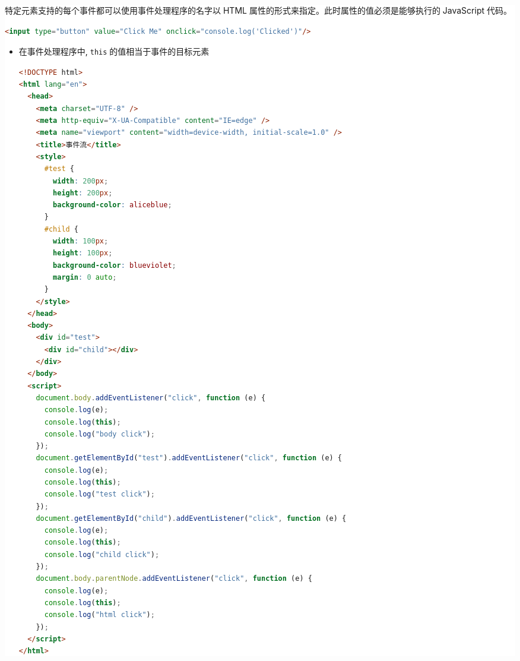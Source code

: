 特定元素支持的每个事件都可以使用事件处理程序的名字以 HTML 属性的形式来指定。此时属性的值必须是能够执行的 JavaScript 代码。  

```html
<input type="button" value="Click Me" onclick="console.log('Clicked')"/>
```

- 在事件处理程序中, `this` 的值相当于事件的目标元素

    ```html
    <!DOCTYPE html>
    <html lang="en">
      <head>
        <meta charset="UTF-8" />
        <meta http-equiv="X-UA-Compatible" content="IE=edge" />
        <meta name="viewport" content="width=device-width, initial-scale=1.0" />
        <title>事件流</title>
        <style>
          #test {
            width: 200px;
            height: 200px;
            background-color: aliceblue;
          }
          #child {
            width: 100px;
            height: 100px;
            background-color: blueviolet;
            margin: 0 auto;
          }
        </style>
      </head>
      <body>
        <div id="test">
          <div id="child"></div>
        </div>
      </body>
      <script>
        document.body.addEventListener("click", function (e) {
          console.log(e);
          console.log(this);
          console.log("body click");
        });
        document.getElementById("test").addEventListener("click", function (e) {
          console.log(e);
          console.log(this);
          console.log("test click");
        });
        document.getElementById("child").addEventListener("click", function (e) {
          console.log(e);
          console.log(this);
          console.log("child click");
        });
        document.body.parentNode.addEventListener("click", function (e) {
          console.log(e);
          console.log(this);
          console.log("html click");
        });
      </script>
    </html>
    ```
